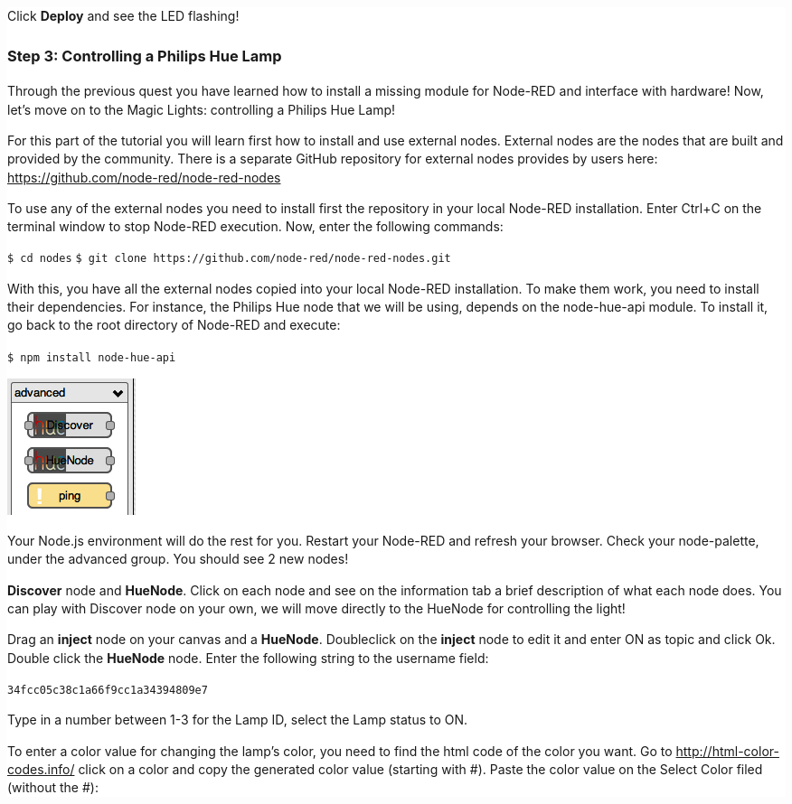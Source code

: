 Click **Deploy** and see the LED flashing!

### Step 3: Controlling a Philips Hue Lamp

Through the previous quest you have learned how to install a missing module for Node-RED and interface with hardware! Now, let’s move on to the Magic Lights: controlling a Philips Hue Lamp!

For this part of the tutorial you will learn first how to install and use external nodes. External nodes are the nodes that are built and provided by the community. There is a separate GitHub repository for external nodes provides by users here: <https://github.com/node-red/node-red-nodes>

To use any of the external nodes you need to install first  the repository in your local Node-RED installation. Enter Ctrl+C on the terminal window to stop Node-RED execution. Now, enter the following commands:

`$ cd nodes`
`$ git clone https://github.com/node-red/node-red-nodes.git`

With this, you have all the external nodes copied into your local Node-RED installation. To make them work, you need to install their dependencies. For instance, the Philips Hue node that we will be using, depends on the node-hue-api module. To install it, go back to the root directory of Node-RED and execute:  

`$ npm install node-hue-api`

![](workshops/lights/6.jpg)

Your Node.js environment will do the rest for you. Restart your Node-RED and refresh your browser. Check your node-palette, under the advanced group. You should see 2 new nodes!

**Discover** node and **HueNode**. Click on each node and see on the information tab a brief description of what each node does. You can play with Discover node on your own, we will move directly to the HueNode for controlling the light!

Drag an **inject** node on your canvas and a **HueNode**. Doubleclick on the **inject** node to edit it and enter ON as topic and click Ok.
Double click the **HueNode** node. Enter the following string to the username field:

	34fcc05c38c1a66f9cc1a34394809e7

Type in a number between 1-3 for the Lamp ID, select the Lamp status to ON. 

To enter a color value for changing the lamp’s color, you need to find the html code of the color you want. Go to <http://html-color-codes.info/> click on a color and copy the generated color value (starting with #). Paste the color value on the Select Color filed (without the #):
